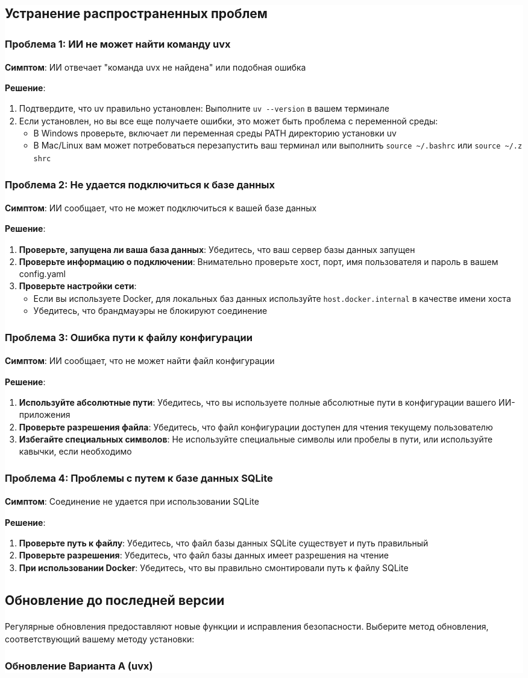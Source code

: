 ## Устранение распространенных проблем

### Проблема 1: ИИ не может найти команду uvx

**Симптом**: ИИ отвечает "команда uvx не найдена" или подобная ошибка

**Решение**:
1. Подтвердите, что uv правильно установлен: Выполните `uv --version` в вашем терминале
2. Если установлен, но вы все еще получаете ошибки, это может быть проблема с переменной среды:
   - В Windows проверьте, включает ли переменная среды PATH директорию установки uv
   - В Mac/Linux вам может потребоваться перезапустить ваш терминал или выполнить `source ~/.bashrc` или `source ~/.zshrc`

### Проблема 2: Не удается подключиться к базе данных

**Симптом**: ИИ сообщает, что не может подключиться к вашей базе данных

**Решение**:
1. **Проверьте, запущена ли ваша база данных**: Убедитесь, что ваш сервер базы данных запущен
2. **Проверьте информацию о подключении**: Внимательно проверьте хост, порт, имя пользователя и пароль в вашем config.yaml
3. **Проверьте настройки сети**:
   - Если вы используете Docker, для локальных баз данных используйте `host.docker.internal` в качестве имени хоста
   - Убедитесь, что брандмауэры не блокируют соединение

### Проблема 3: Ошибка пути к файлу конфигурации

**Симптом**: ИИ сообщает, что не может найти файл конфигурации

**Решение**:
1. **Используйте абсолютные пути**: Убедитесь, что вы используете полные абсолютные пути в конфигурации вашего ИИ-приложения
2. **Проверьте разрешения файла**: Убедитесь, что файл конфигурации доступен для чтения текущему пользователю
3. **Избегайте специальных символов**: Не используйте специальные символы или пробелы в пути, или используйте кавычки, если необходимо

### Проблема 4: Проблемы с путем к базе данных SQLite

**Симптом**: Соединение не удается при использовании SQLite

**Решение**:
1. **Проверьте путь к файлу**: Убедитесь, что файл базы данных SQLite существует и путь правильный
2. **Проверьте разрешения**: Убедитесь, что файл базы данных имеет разрешения на чтение
3. **При использовании Docker**: Убедитесь, что вы правильно смонтировали путь к файлу SQLite

## Обновление до последней версии

Регулярные обновления предоставляют новые функции и исправления безопасности. Выберите метод обновления, соответствующий вашему методу установки:

### Обновление Варианта A (uvx)
